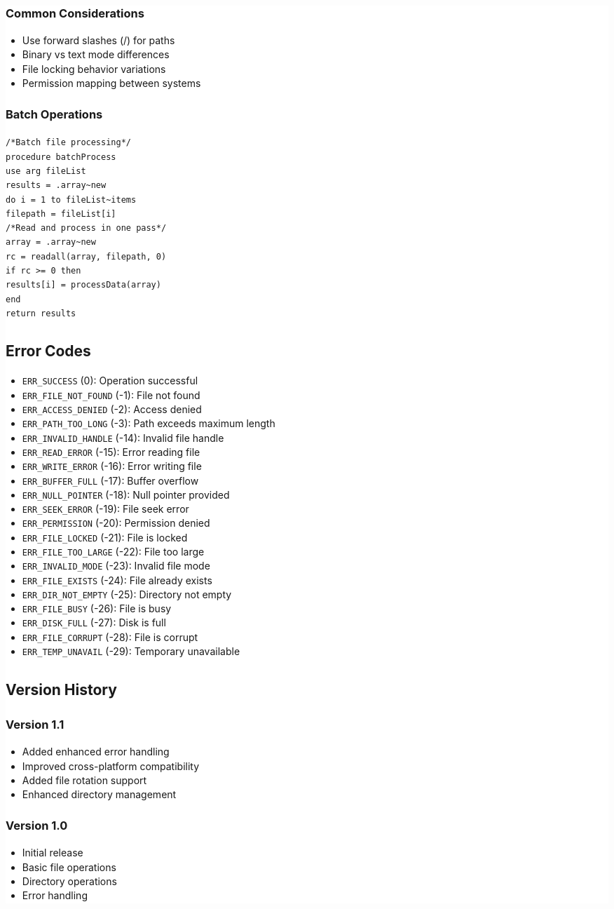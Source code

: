 ### Common Considerations
- Use forward slashes (/) for paths
- Binary vs text mode differences
- File locking behavior variations
- Permission mapping between systems

### Batch Operations
```rexx:md
/*Batch file processing*/
procedure batchProcess
use arg fileList
results = .array~new
do i = 1 to fileList~items
filepath = fileList[i]
/*Read and process in one pass*/
array = .array~new
rc = readall(array, filepath, 0)
if rc >= 0 then
results[i] = processData(array)
end
return results
```
## Error Codes
- `ERR_SUCCESS` (0): Operation successful
- `ERR_FILE_NOT_FOUND` (-1): File not found
- `ERR_ACCESS_DENIED` (-2): Access denied
- `ERR_PATH_TOO_LONG` (-3): Path exceeds maximum length
- `ERR_INVALID_HANDLE` (-14): Invalid file handle
- `ERR_READ_ERROR` (-15): Error reading file
- `ERR_WRITE_ERROR` (-16): Error writing file
- `ERR_BUFFER_FULL` (-17): Buffer overflow
- `ERR_NULL_POINTER` (-18): Null pointer provided
- `ERR_SEEK_ERROR` (-19): File seek error
- `ERR_PERMISSION` (-20): Permission denied
- `ERR_FILE_LOCKED` (-21): File is locked
- `ERR_FILE_TOO_LARGE` (-22): File too large
- `ERR_INVALID_MODE` (-23): Invalid file mode
- `ERR_FILE_EXISTS` (-24): File already exists
- `ERR_DIR_NOT_EMPTY` (-25): Directory not empty
- `ERR_FILE_BUSY` (-26): File is busy
- `ERR_DISK_FULL` (-27): Disk is full
- `ERR_FILE_CORRUPT` (-28): File is corrupt
- `ERR_TEMP_UNAVAIL` (-29): Temporary unavailable

## Version History

### Version 1.1
- Added enhanced error handling
- Improved cross-platform compatibility
- Added file rotation support
- Enhanced directory management

### Version 1.0
- Initial release
- Basic file operations
- Directory operations
- Error handling